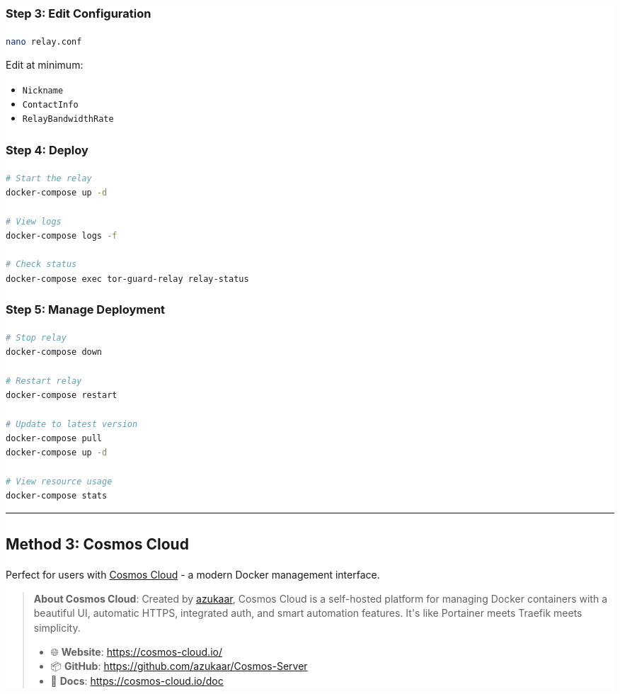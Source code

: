 ### Step 3: Edit Configuration

```bash
nano relay.conf
```

Edit at minimum:
- `Nickname`
- `ContactInfo`
- `RelayBandwidthRate`

### Step 4: Deploy

```bash
# Start the relay
docker-compose up -d

# View logs
docker-compose logs -f

# Check status
docker-compose exec tor-guard-relay relay-status
```

### Step 5: Manage Deployment

```bash
# Stop relay
docker-compose down

# Restart relay
docker-compose restart

# Update to latest version
docker-compose pull
docker-compose up -d

# View resource usage
docker-compose stats
```

---

## Method 3: Cosmos Cloud

Perfect for users with [Cosmos Cloud](https://cosmos-cloud.io/) - a modern Docker management interface.

> **About Cosmos Cloud**: Created by [azukaar](https://github.com/azukaar), Cosmos Cloud is a self-hosted platform for managing Docker containers with a beautiful UI, automatic HTTPS, integrated auth, and smart automation features. It's like Portainer meets Traefik meets simplicity.
> 
> - 🌐 **Website**: https://cosmos-cloud.io/
> - 📦 **GitHub**: https://github.com/azukaar/Cosmos-Server
> - 📖 **Docs**: https://cosmos-cloud.io/doc
